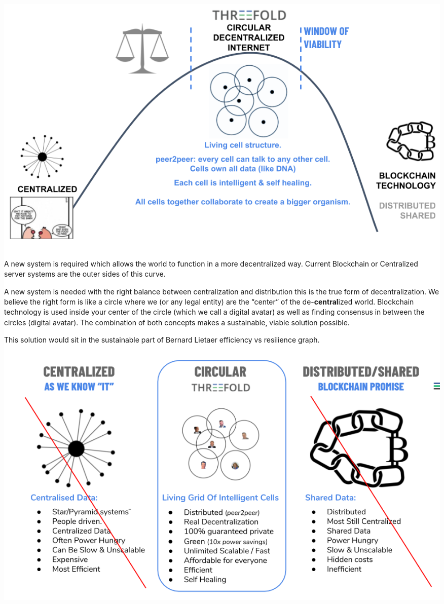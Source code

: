 ![alt_text](./img/5.png)


A new system is required which allows the world to function in a more decentralized way. Current Blockchain or Centralized server systems are the outer sides of this curve. 

A new system is needed with the right balance between centralization and distribution this is the true form of decentralization. We believe the right form is like a circle where we (or any legal entity) are the “center” of the de-**central**ized world. Blockchain technology is used inside your center of the circle (which we call a digital avatar) as well as finding consensus in between the circles (digital avatar). The combination of both concepts makes a sustainable, viable solution possible.

This solution would sit in the sustainable part of Bernard Lietaer efficiency vs resilience graph.

![alt_text](./img/6.png)
